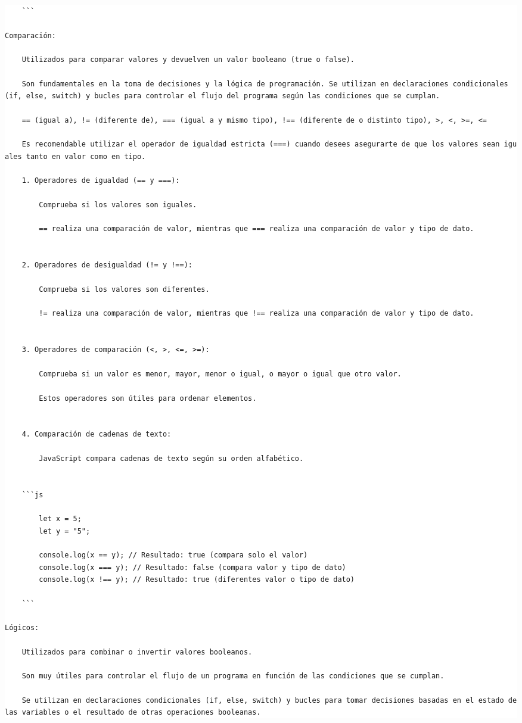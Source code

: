 	   	```

	Comparación:

	    Utilizados para comparar valores y devuelven un valor booleano (true o false).

	    Son fundamentales en la toma de decisiones y la lógica de programación. Se utilizan en declaraciones condicionales (if, else, switch) y bucles para controlar el flujo del programa según las condiciones que se cumplan.
	    
	    == (igual a), != (diferente de), === (igual a y mismo tipo), !== (diferente de o distinto tipo), >, <, >=, <=

	   	Es recomendable utilizar el operador de igualdad estricta (===) cuando desees asegurarte de que los valores sean iguales tanto en valor como en tipo.

	  	1. Operadores de igualdad (== y ===): 

	  		Comprueba si los valores son iguales. 

	  		== realiza una comparación de valor, mientras que === realiza una comparación de valor y tipo de dato.


	    2. Operadores de desigualdad (!= y !==):

	    	Comprueba si los valores son diferentes. 

	    	!= realiza una comparación de valor, mientras que !== realiza una comparación de valor y tipo de dato.


		3. Operadores de comparación (<, >, <=, >=): 

		   	Comprueba si un valor es menor, mayor, menor o igual, o mayor o igual que otro valor. 

		    Estos operadores son útiles para ordenar elementos.


		4. Comparación de cadenas de texto: 

			JavaScript compara cadenas de texto según su orden alfabético.


	    ```js

	    	let x = 5;
			let y = "5";

			console.log(x == y); // Resultado: true (compara solo el valor)
			console.log(x === y); // Resultado: false (compara valor y tipo de dato)
			console.log(x !== y); // Resultado: true (diferentes valor o tipo de dato)

	    ```

	Lógicos:

		Utilizados para combinar o invertir valores booleanos.

		Son muy útiles para controlar el flujo de un programa en función de las condiciones que se cumplan. 

		Se utilizan en declaraciones condicionales (if, else, switch) y bucles para tomar decisiones basadas en el estado de las variables o el resultado de otras operaciones booleanas.
